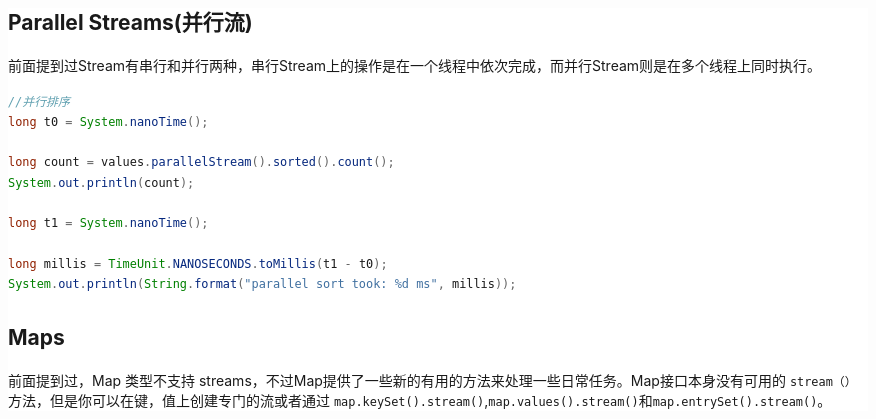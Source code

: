 ## Parallel Streams(并行流)

前面提到过Stream有串行和并行两种，串行Stream上的操作是在一个线程中依次完成，而并行Stream则是在多个线程上同时执行。

```java
//并行排序
long t0 = System.nanoTime();

long count = values.parallelStream().sorted().count();
System.out.println(count);

long t1 = System.nanoTime();

long millis = TimeUnit.NANOSECONDS.toMillis(t1 - t0);
System.out.println(String.format("parallel sort took: %d ms", millis));
```

## Maps

前面提到过，Map 类型不支持 streams，不过Map提供了一些新的有用的方法来处理一些日常任务。Map接口本身没有可用的 `stream（）`方法，但是你可以在键，值上创建专门的流或者通过 `map.keySet().stream()`,`map.values().stream()`和`map.entrySet().stream()`。